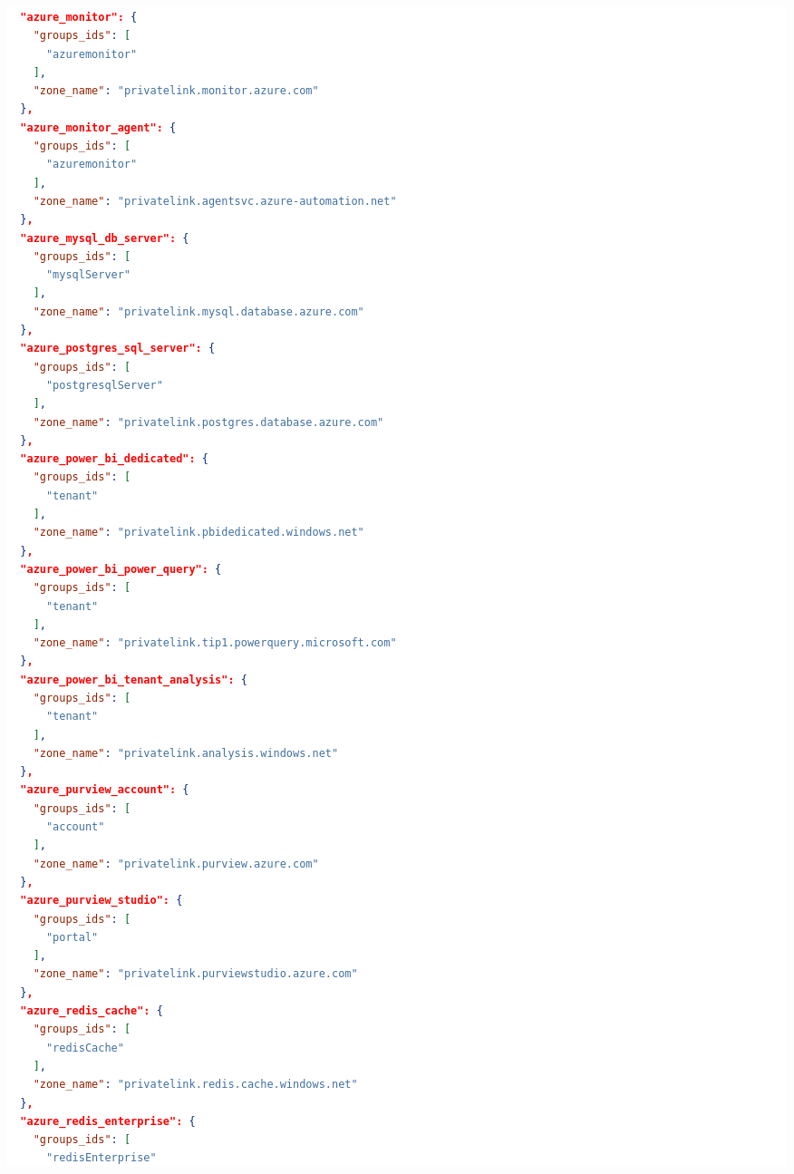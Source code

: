 ```json
  "azure_monitor": {
    "groups_ids": [
      "azuremonitor"
    ],
    "zone_name": "privatelink.monitor.azure.com"
  },
  "azure_monitor_agent": {
    "groups_ids": [
      "azuremonitor"
    ],
    "zone_name": "privatelink.agentsvc.azure-automation.net"
  },
  "azure_mysql_db_server": {
    "groups_ids": [
      "mysqlServer"
    ],
    "zone_name": "privatelink.mysql.database.azure.com"
  },
  "azure_postgres_sql_server": {
    "groups_ids": [
      "postgresqlServer"
    ],
    "zone_name": "privatelink.postgres.database.azure.com"
  },
  "azure_power_bi_dedicated": {
    "groups_ids": [
      "tenant"
    ],
    "zone_name": "privatelink.pbidedicated.windows.net"
  },
  "azure_power_bi_power_query": {
    "groups_ids": [
      "tenant"
    ],
    "zone_name": "privatelink.tip1.powerquery.microsoft.com"
  },
  "azure_power_bi_tenant_analysis": {
    "groups_ids": [
      "tenant"
    ],
    "zone_name": "privatelink.analysis.windows.net"
  },
  "azure_purview_account": {
    "groups_ids": [
      "account"
    ],
    "zone_name": "privatelink.purview.azure.com"
  },
  "azure_purview_studio": {
    "groups_ids": [
      "portal"
    ],
    "zone_name": "privatelink.purviewstudio.azure.com"
  },
  "azure_redis_cache": {
    "groups_ids": [
      "redisCache"
    ],
    "zone_name": "privatelink.redis.cache.windows.net"
  },
  "azure_redis_enterprise": {
    "groups_ids": [
      "redisEnterprise"
```